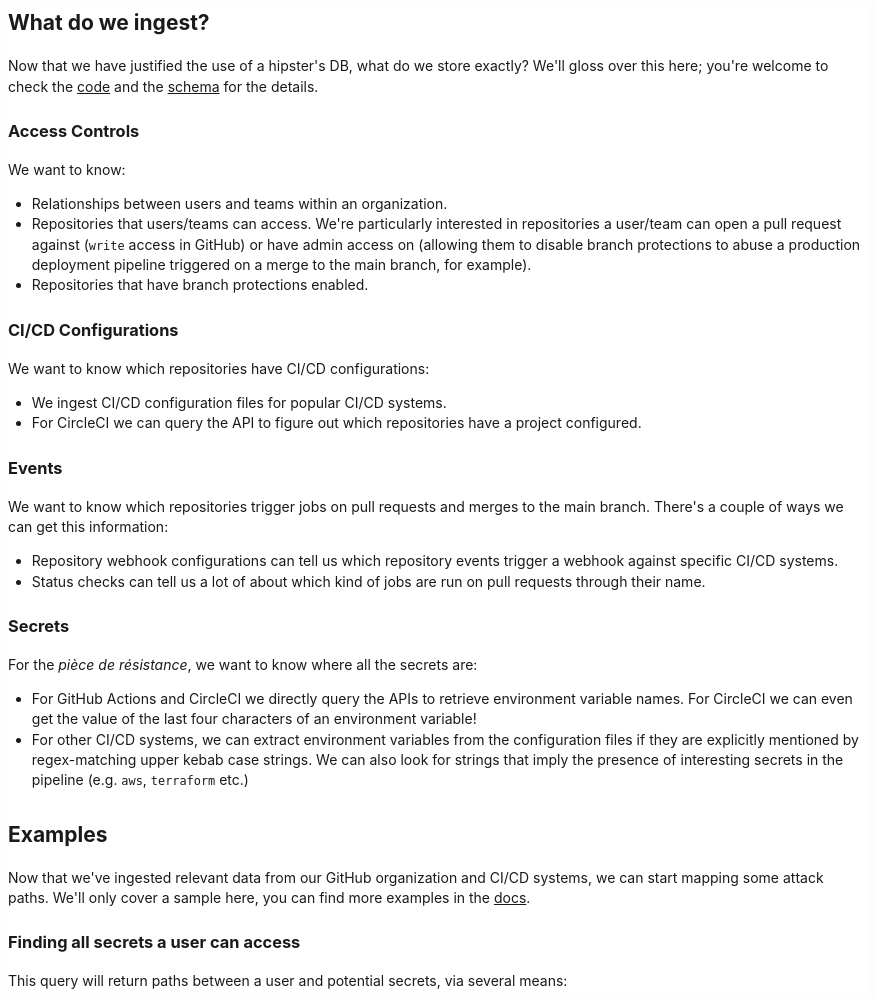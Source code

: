 ## What do we ingest?

Now that we have justified the use of a hipster's DB, what do we store exactly? We'll gloss over this here; you're welcome to check the [code](https://github.com/ovotech/gitoops) and the [schema](https://github.com/ovotech/gitoops/blob/main/docs/schema.md) for the details.

### Access Controls

We want to know:

- Relationships between users and teams within an organization.
- Repositories that users/teams can access. We're particularly interested in repositories a user/team can open a pull request against (`write` access in GitHub) or have admin access on (allowing them to disable branch protections to abuse a production deployment pipeline triggered on a merge to the main branch, for example).
- Repositories that have branch protections enabled.

### CI/CD Configurations

We want to know which repositories have CI/CD configurations:

- We ingest CI/CD configuration files for popular CI/CD systems.
- For CircleCI we can query the API to figure out which repositories have a project configured.

### Events

We want to know which repositories trigger jobs on pull requests and merges to the main branch. There's a couple of ways we can get this information:

- Repository webhook configurations can tell us which repository events trigger a webhook against specific CI/CD systems.
- Status checks can tell us a lot of about which kind of jobs are run on pull requests through their name.

### Secrets

For the _pièce de résistance_, we want to know where all the secrets are:

- For GitHub Actions and CircleCI we directly query the APIs to retrieve environment variable names. For CircleCI we can even get the value of the last four characters of an environment variable!
- For other CI/CD systems, we can extract environment variables from the configuration files if they are explicitly mentioned by regex-matching upper kebab case strings. We can also look for strings that imply the presence of interesting secrets in the pipeline (e.g. `aws`, `terraform` etc.)

## Examples

Now that we've ingested relevant data from our GitHub organization and CI/CD systems, we can start mapping some attack paths. We'll only cover a sample here, you can find more examples in the [docs](https://github.com/ovotech/gitoops/blob/main/docs/examples.md).

### Finding all secrets a user can access

This query will return paths between a user and potential secrets, via several means:
